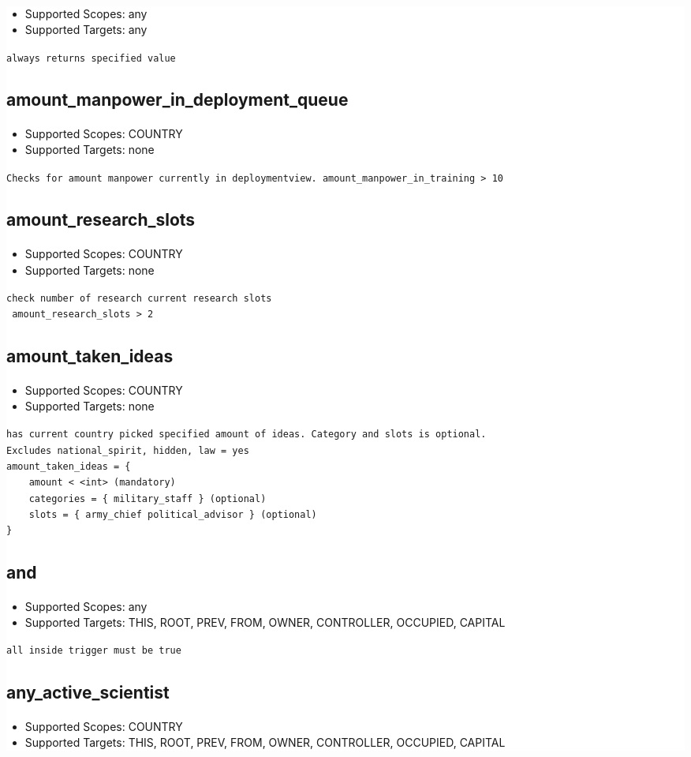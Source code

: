 * Supported Scopes: any
* Supported Targets: any

```
always returns specified value
```

## amount_manpower_in_deployment_queue

* Supported Scopes: COUNTRY
* Supported Targets: none

```
Checks for amount manpower currently in deploymentview. amount_manpower_in_training > 10
```

## amount_research_slots

* Supported Scopes: COUNTRY
* Supported Targets: none

```
check number of research current research slots 
 amount_research_slots > 2
```

## amount_taken_ideas

* Supported Scopes: COUNTRY
* Supported Targets: none

```
has current country picked specified amount of ideas. Category and slots is optional.
Excludes national_spirit, hidden, law = yes
amount_taken_ideas = {
	amount < <int> (mandatory)
	categories = { military_staff } (optional)
	slots = { army_chief political_advisor } (optional)
}
```

## and

* Supported Scopes: any
* Supported Targets: THIS, ROOT, PREV, FROM, OWNER, CONTROLLER, OCCUPIED, CAPITAL

```
all inside trigger must be true
```

## any_active_scientist

* Supported Scopes: COUNTRY
* Supported Targets: THIS, ROOT, PREV, FROM, OWNER, CONTROLLER, OCCUPIED, CAPITAL
